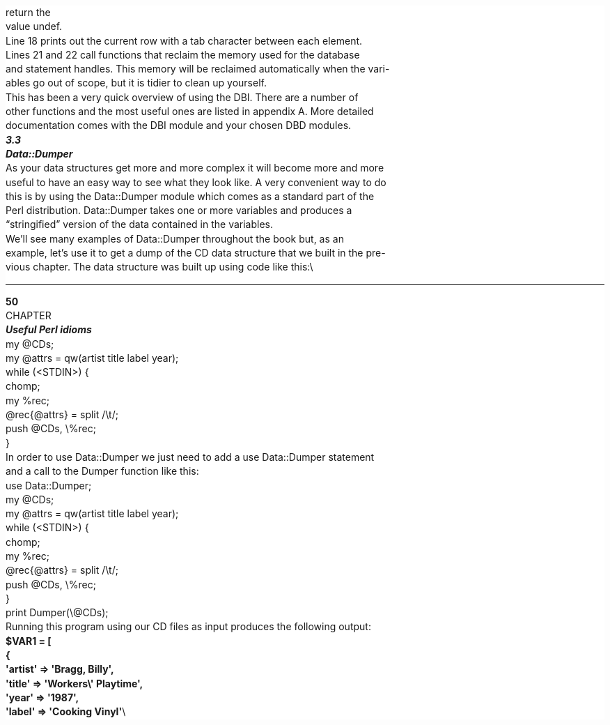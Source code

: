 return the\
value undef.\
 Line 18 prints out the current row with a tab character between each
element.\
Lines 21 and 22 call functions that reclaim the memory used for the
database\
 and statement handles. This memory will be reclaimed automatically when
the vari-\
ables go out of scope, but it is tidier to clean up yourself.\
 This has been a very quick overview of using the DBI. There are a
number of\
 other functions and the most useful ones are listed in appendix A. More
detailed\
documentation comes with the DBI module and your chosen DBD modules.\
 ***3.3***\
 ***Data::Dumper***\
 As your data structures get more and more complex it will become more
and more\
useful to have an easy way to see what they look like. A very convenient
way to do\
this is by using the Data::Dumper module which comes as a standard part
of the\
Perl distribution. Data::Dumper takes one or more variables and produces
a\
“stringified” version of the data contained in the variables.\
 We’ll see many examples of Data::Dumper throughout the book but, as an\
 example, let’s use it to get a dump of the CD data structure that we
built in the pre-\
vious chapter. The data structure was built up using code like this:\

------------------------------------------------------------------------

**50**\
 CHAPTER\
 ***Useful Perl idioms***\
 my @CDs;\
 my @attrs = qw(artist title label year);\
 while (\<STDIN\>) {\
 chomp;\
 my %rec;\
 @rec{@attrs} = split /\\t/;\
 push @CDs, \\%rec;\
 }\
 In order to use Data::Dumper we just need to add a use Data::Dumper
statement\
and a call to the Dumper function like this:\
 use Data::Dumper;\
 my @CDs;\
 my @attrs = qw(artist title label year);\
 while (\<STDIN\>) {\
 chomp;\
 my %rec;\
 @rec{@attrs} = split /\\t/;\
 push @CDs, \\%rec;\
 }\
 print Dumper(\\@CDs);\
 Running this program using our CD files as input produces the following
output:\
 **\$VAR1 = [**\
 **{**\
 **'artist' =\> 'Bragg, Billy',**\
 **'title' =\> 'Workers\\' Playtime',**\
 **'year' =\> '1987',**\
 **'label' =\> 'Cooking Vinyl'**\